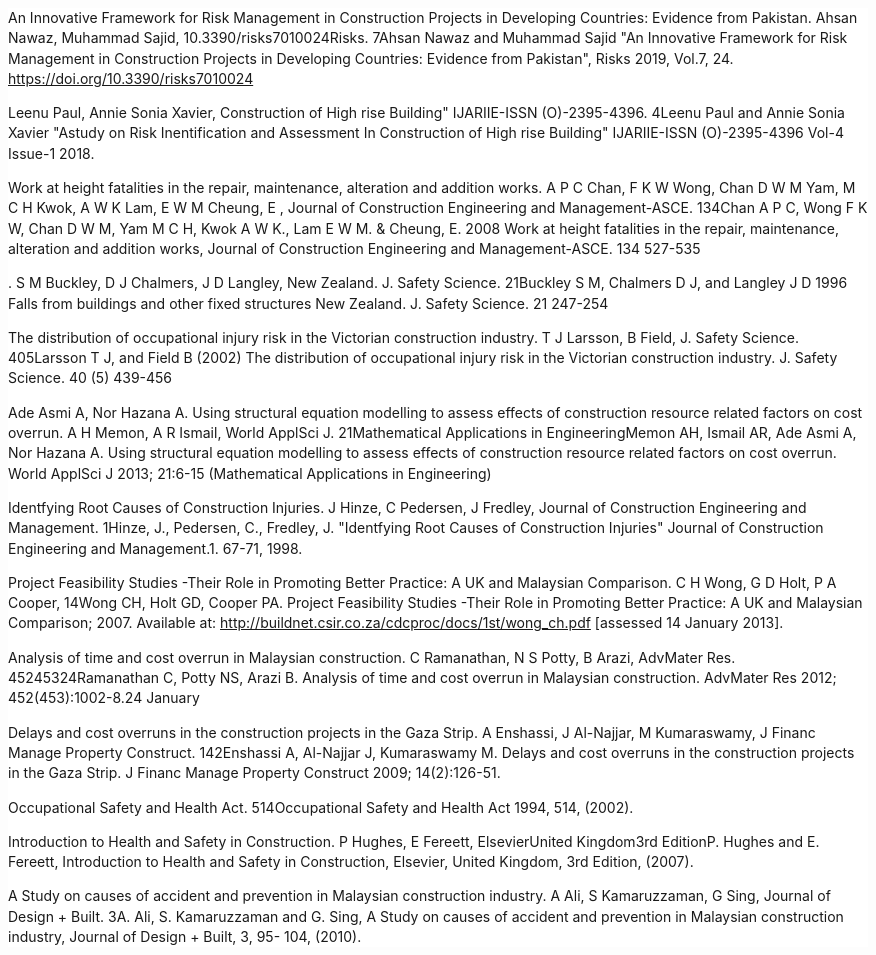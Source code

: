 An Innovative Framework for Risk Management in Construction Projects in Developing Countries: Evidence from Pakistan. Ahsan Nawaz, Muhammad Sajid, 10.3390/risks7010024Risks. 7Ahsan Nawaz and Muhammad Sajid "An Innovative Framework for Risk Management in Construction Projects in Developing Countries: Evidence from Pakistan", Risks 2019, Vol.7, 24. https://doi.org/10.3390/risks7010024

Leenu Paul, Annie Sonia Xavier, Construction of High rise Building" IJARIIE-ISSN (O)-2395-4396. 4Leenu Paul and Annie Sonia Xavier "Astudy on Risk Inentification and Assessment In Construction of High rise Building" IJARIIE-ISSN (O)-2395-4396 Vol-4 Issue-1 2018.

Work at height fatalities in the repair, maintenance, alteration and addition works. A P C Chan, F K W Wong, Chan D W M Yam, M C H Kwok, A W K Lam, E W M Cheung, E , Journal of Construction Engineering and Management-ASCE. 134Chan A P C, Wong F K W, Chan D W M, Yam M C H, Kwok A W K., Lam E W M. & Cheung, E. 2008 Work at height fatalities in the repair, maintenance, alteration and addition works, Journal of Construction Engineering and Management-ASCE. 134 527-535

. S M Buckley, D J Chalmers, J D Langley, New Zealand. J. Safety Science. 21Buckley S M, Chalmers D J, and Langley J D 1996 Falls from buildings and other fixed structures New Zealand. J. Safety Science. 21 247-254

The distribution of occupational injury risk in the Victorian construction industry. T J Larsson, B Field, J. Safety Science. 405Larsson T J, and Field B (2002) The distribution of occupational injury risk in the Victorian construction industry. J. Safety Science. 40 (5) 439-456

Ade Asmi A, Nor Hazana A. Using structural equation modelling to assess effects of construction resource related factors on cost overrun. A H Memon, A R Ismail, World ApplSci J. 21Mathematical Applications in EngineeringMemon AH, Ismail AR, Ade Asmi A, Nor Hazana A. Using structural equation modelling to assess effects of construction resource related factors on cost overrun. World ApplSci J 2013; 21:6-15 (Mathematical Applications in Engineering)

Identfying Root Causes of Construction Injuries. J Hinze, C Pedersen, J Fredley, Journal of Construction Engineering and Management. 1Hinze, J., Pedersen, C., Fredley, J. "Identfying Root Causes of Construction Injuries" Journal of Construction Engineering and Management.1. 67-71, 1998.

Project Feasibility Studies -Their Role in Promoting Better Practice: A UK and Malaysian Comparison. C H Wong, G D Holt, P A Cooper, 14Wong CH, Holt GD, Cooper PA. Project Feasibility Studies -Their Role in Promoting Better Practice: A UK and Malaysian Comparison; 2007. Available at: http://buildnet.csir.co.za/cdcproc/docs/1st/wong_ch.pdf [assessed 14 January 2013].

Analysis of time and cost overrun in Malaysian construction. C Ramanathan, N S Potty, B Arazi, AdvMater Res. 45245324Ramanathan C, Potty NS, Arazi B. Analysis of time and cost overrun in Malaysian construction. AdvMater Res 2012; 452(453):1002-8.24 January

Delays and cost overruns in the construction projects in the Gaza Strip. A Enshassi, J Al-Najjar, M Kumaraswamy, J Financ Manage Property Construct. 142Enshassi A, Al-Najjar J, Kumaraswamy M. Delays and cost overruns in the construction projects in the Gaza Strip. J Financ Manage Property Construct 2009; 14(2):126-51.

Occupational Safety and Health Act. 514Occupational Safety and Health Act 1994, 514, (2002).

Introduction to Health and Safety in Construction. P Hughes, E Fereett, ElsevierUnited Kingdom3rd EditionP. Hughes and E. Fereett, Introduction to Health and Safety in Construction, Elsevier, United Kingdom, 3rd Edition, (2007).

A Study on causes of accident and prevention in Malaysian construction industry. A Ali, S Kamaruzzaman, G Sing, Journal of Design + Built. 3A. Ali, S. Kamaruzzaman and G. Sing, A Study on causes of accident and prevention in Malaysian construction industry, Journal of Design + Built, 3, 95- 104, (2010).
